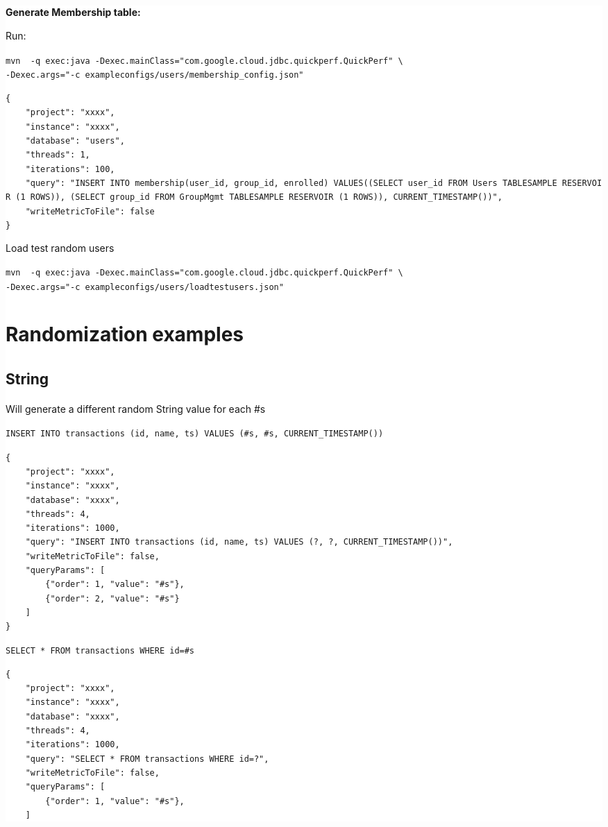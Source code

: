 **Generate Membership table:**

Run:
```
mvn  -q exec:java -Dexec.mainClass="com.google.cloud.jdbc.quickperf.QuickPerf" \
-Dexec.args="-c exampleconfigs/users/membership_config.json"
```

```
{
    "project": "xxxx",
    "instance": "xxxx",
    "database": "users",
    "threads": 1,
    "iterations": 100,
    "query": "INSERT INTO membership(user_id, group_id, enrolled) VALUES((SELECT user_id FROM Users TABLESAMPLE RESERVOIR (1 ROWS)), (SELECT group_id FROM GroupMgmt TABLESAMPLE RESERVOIR (1 ROWS)), CURRENT_TIMESTAMP())",
    "writeMetricToFile": false
}
```


Load test random users
```
mvn  -q exec:java -Dexec.mainClass="com.google.cloud.jdbc.quickperf.QuickPerf" \
-Dexec.args="-c exampleconfigs/users/loadtestusers.json"
```

# Randomization examples

## String
Will generate a different random String value for each #s
```
INSERT INTO transactions (id, name, ts) VALUES (#s, #s, CURRENT_TIMESTAMP())
```
```
{
    "project": "xxxx",
    "instance": "xxxx",
    "database": "xxxx",
    "threads": 4,
    "iterations": 1000,
    "query": "INSERT INTO transactions (id, name, ts) VALUES (?, ?, CURRENT_TIMESTAMP())",
    "writeMetricToFile": false,
    "queryParams": [
        {"order": 1, "value": "#s"},
        {"order": 2, "value": "#s"}
    ]
}
```

```
SELECT * FROM transactions WHERE id=#s
```
```
{
    "project": "xxxx",
    "instance": "xxxx",
    "database": "xxxx",
    "threads": 4,
    "iterations": 1000,
    "query": "SELECT * FROM transactions WHERE id=?",
    "writeMetricToFile": false,
    "queryParams": [
        {"order": 1, "value": "#s"},
    ]
```